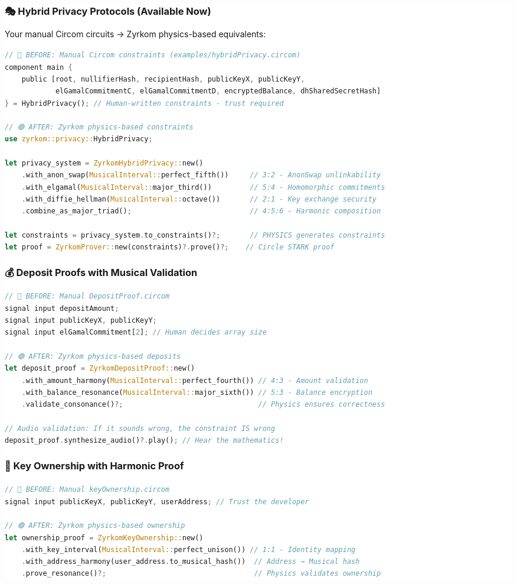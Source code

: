 ### **🎭 Hybrid Privacy Protocols (Available Now)**

Your manual Circom circuits → Zyrkom physics-based equivalents:

```rust
// 🔴 BEFORE: Manual Circom constraints (examples/hybridPrivacy.circom)
component main {
    public [root, nullifierHash, recipientHash, publicKeyX, publicKeyY,
            elGamalCommitmentC, elGamalCommitmentD, encryptedBalance, dhSharedSecretHash]
} = HybridPrivacy(); // Human-written constraints - trust required

// 🟢 AFTER: Zyrkom physics-based constraints  
use zyrkom::privacy::HybridPrivacy;

let privacy_system = ZyrkomHybridPrivacy::new()
    .with_anon_swap(MusicalInterval::perfect_fifth())     // 3:2 - AnonSwap unlinkability
    .with_elgamal(MusicalInterval::major_third())         // 5:4 - Homomorphic commitments  
    .with_diffie_hellman(MusicalInterval::octave())       // 2:1 - Key exchange security
    .combine_as_major_triad();                            // 4:5:6 - Harmonic composition

let constraints = privacy_system.to_constraints()?;       // PHYSICS generates constraints
let proof = ZyrkomProver::new(constraints)?.prove()?;    // Circle STARK proof
```

### **💰 Deposit Proofs with Musical Validation**

```rust
// 🔴 BEFORE: Manual DepositProof.circom  
signal input depositAmount;
signal input publicKeyX, publicKeyY;
signal input elGamalCommitment[2]; // Human decides array size

// 🟢 AFTER: Zyrkom physics-based deposits
let deposit_proof = ZyrkomDepositProof::new()
    .with_amount_harmony(MusicalInterval::perfect_fourth()) // 4:3 - Amount validation
    .with_balance_resonance(MusicalInterval::major_sixth()) // 5:3 - Balance encryption
    .validate_consonance()?;                                // Physics ensures correctness

// Audio validation: If it sounds wrong, the constraint IS wrong
deposit_proof.synthesize_audio()?.play(); // Hear the mathematics!
```

### **🔑 Key Ownership with Harmonic Proof**

```rust
// 🔴 BEFORE: Manual keyOwnership.circom
signal input publicKeyX, publicKeyY, userAddress; // Trust the developer

// 🟢 AFTER: Zyrkom physics-based ownership  
let ownership_proof = ZyrkomKeyOwnership::new()
    .with_key_interval(MusicalInterval::perfect_unison()) // 1:1 - Identity mapping
    .with_address_harmony(user_address.to_musical_hash())  // Address → Musical hash
    .prove_resonance()?;                                   // Physics validates ownership
```
